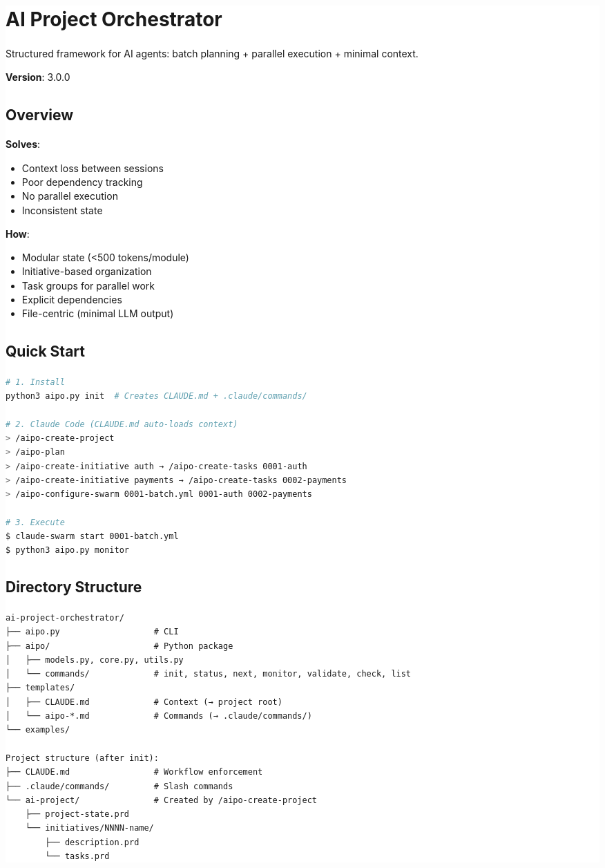 # AI Project Orchestrator

Structured framework for AI agents: batch planning + parallel execution + minimal context.

**Version**: 3.0.0

## Overview

**Solves**:
- Context loss between sessions
- Poor dependency tracking
- No parallel execution
- Inconsistent state

**How**:
- Modular state (<500 tokens/module)
- Initiative-based organization
- Task groups for parallel work
- Explicit dependencies
- File-centric (minimal LLM output)

## Quick Start

```bash
# 1. Install
python3 aipo.py init  # Creates CLAUDE.md + .claude/commands/

# 2. Claude Code (CLAUDE.md auto-loads context)
> /aipo-create-project
> /aipo-plan
> /aipo-create-initiative auth → /aipo-create-tasks 0001-auth
> /aipo-create-initiative payments → /aipo-create-tasks 0002-payments
> /aipo-configure-swarm 0001-batch.yml 0001-auth 0002-payments

# 3. Execute
$ claude-swarm start 0001-batch.yml
$ python3 aipo.py monitor
```

## Directory Structure

```
ai-project-orchestrator/
├── aipo.py                   # CLI
├── aipo/                     # Python package
│   ├── models.py, core.py, utils.py
│   └── commands/             # init, status, next, monitor, validate, check, list
├── templates/
│   ├── CLAUDE.md             # Context (→ project root)
│   └── aipo-*.md             # Commands (→ .claude/commands/)
└── examples/

Project structure (after init):
├── CLAUDE.md                 # Workflow enforcement
├── .claude/commands/         # Slash commands
└── ai-project/               # Created by /aipo-create-project
    ├── project-state.prd
    └── initiatives/NNNN-name/
        ├── description.prd
        └── tasks.prd
```

